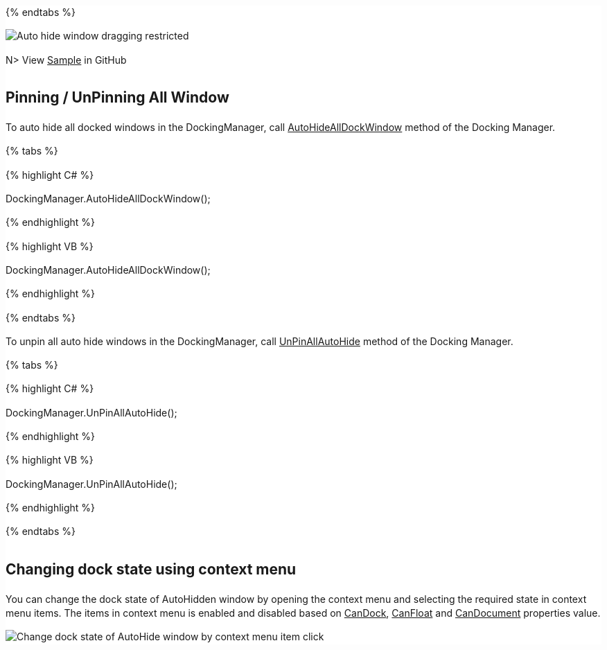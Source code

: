 {% endtabs %}

![Auto hide window dragging restricted](Auto-Hide-Window_images/RestrictDragAutoHideItem.gif)

N> View [Sample](https://github.com/SyncfusionExamples/syncfusion-wpf-docking-manager-wpf-examples/tree/master/Samples/AutoHideWindow-Dragging) in GitHub

## Pinning / UnPinning All Window

To auto hide all docked windows in the DockingManager, call [AutoHideAllDockWindow](https://help.syncfusion.com/cr/wpf/Syncfusion.Windows.Tools.Controls.DockingManager.html#Syncfusion_Windows_Tools_Controls_DockingManager_AutoHideAllDockWindow) method of the Docking Manager.

{% tabs %}

{% highlight C# %}

DockingManager.AutoHideAllDockWindow();

{% endhighlight %}

{% highlight VB %}

DockingManager.AutoHideAllDockWindow();

{% endhighlight %}

{% endtabs %}

To unpin all auto hide windows in the DockingManager, call [UnPinAllAutoHide](https://help.syncfusion.com/cr/wpf/Syncfusion.Windows.Tools.Controls.DockingManager.html#Syncfusion_Windows_Tools_Controls_DockingManager_UnPinAllAutoHide) method of the Docking Manager.

{% tabs %}

{% highlight C# %}

DockingManager.UnPinAllAutoHide();

{% endhighlight %}

{% highlight VB %}

DockingManager.UnPinAllAutoHide();

{% endhighlight %}

{% endtabs %}

## Changing dock state using context menu

You can change the dock state of AutoHidden window by opening the context menu and selecting the required state in context menu items. The items in context menu is enabled and disabled based on [CanDock](https://help.syncfusion.com/cr/wpf/Syncfusion.Windows.Tools.Controls.DockingManager.html#Syncfusion_Windows_Tools_Controls_DockingManager_CanDockProperty), [CanFloat](https://help.syncfusion.com/cr/wpf/Syncfusion.Windows.Tools.Controls.DockingManager.html#Syncfusion_Windows_Tools_Controls_DockingManager_CanFloatProperty) and [CanDocument](https://help.syncfusion.com/cr/wpf/Syncfusion.Windows.Tools.Controls.DockingManager.html#Syncfusion_Windows_Tools_Controls_DockingManager_CanDocumentProperty) properties value.

![Change dock state of AutoHide window by context menu item click](Auto-Hide-Window_images/AutoHide-Window-Dock-State-Change.png)

